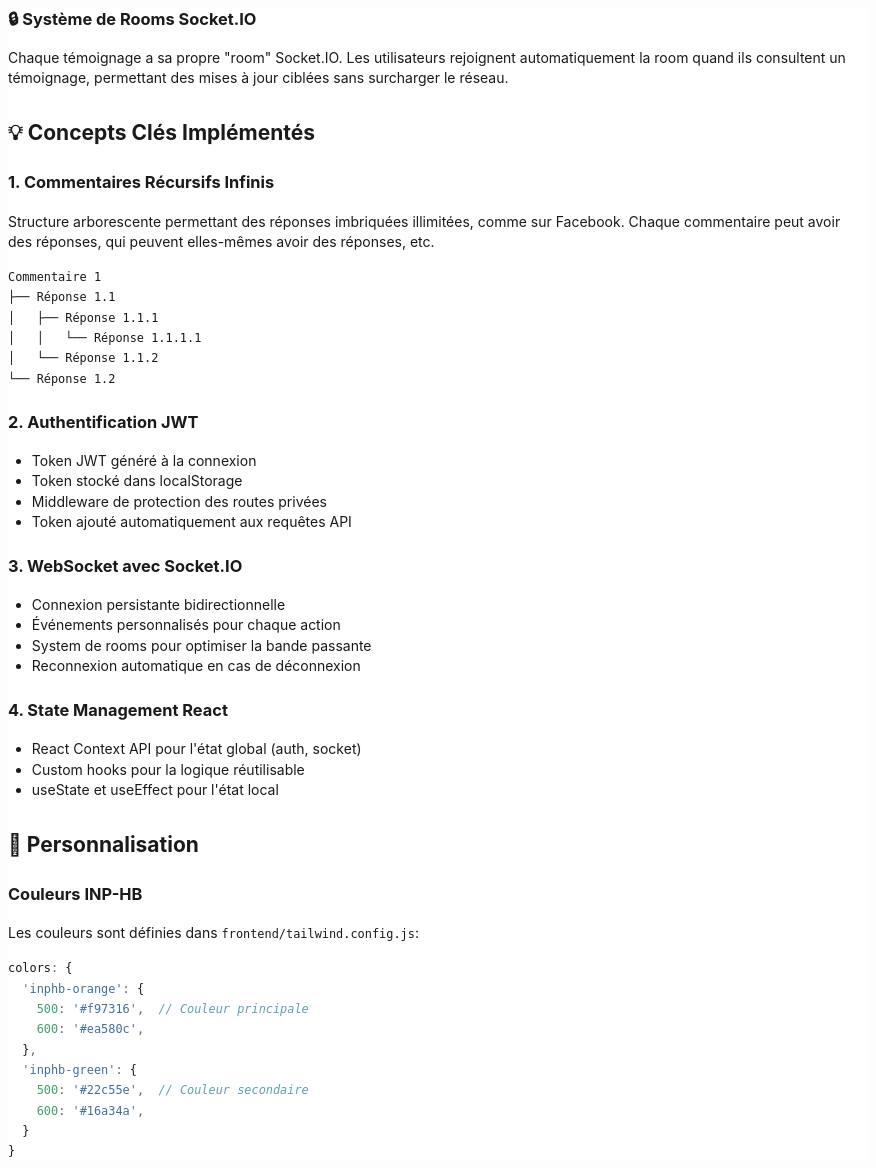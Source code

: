 ### 🔒 Système de Rooms Socket.IO
Chaque témoignage a sa propre "room" Socket.IO. Les utilisateurs rejoignent automatiquement la room quand ils consultent un témoignage, permettant des mises à jour ciblées sans surcharger le réseau.

## 💡 Concepts Clés Implémentés

### 1. Commentaires Récursifs Infinis
Structure arborescente permettant des réponses imbriquées illimitées, comme sur Facebook. Chaque commentaire peut avoir des réponses, qui peuvent elles-mêmes avoir des réponses, etc.

```
Commentaire 1
├── Réponse 1.1
│   ├── Réponse 1.1.1
│   │   └── Réponse 1.1.1.1
│   └── Réponse 1.1.2
└── Réponse 1.2
```

### 2. Authentification JWT
- Token JWT généré à la connexion
- Token stocké dans localStorage
- Middleware de protection des routes privées
- Token ajouté automatiquement aux requêtes API

### 3. WebSocket avec Socket.IO
- Connexion persistante bidirectionnelle
- Événements personnalisés pour chaque action
- System de rooms pour optimiser la bande passante
- Reconnexion automatique en cas de déconnexion

### 4. State Management React
- React Context API pour l'état global (auth, socket)
- Custom hooks pour la logique réutilisable
- useState et useEffect pour l'état local

## 🎨 Personnalisation

### Couleurs INP-HB
Les couleurs sont définies dans `frontend/tailwind.config.js`:

```javascript
colors: {
  'inphb-orange': {
    500: '#f97316',  // Couleur principale
    600: '#ea580c',
  },
  'inphb-green': {
    500: '#22c55e',  // Couleur secondaire
    600: '#16a34a',
  }
}
```

